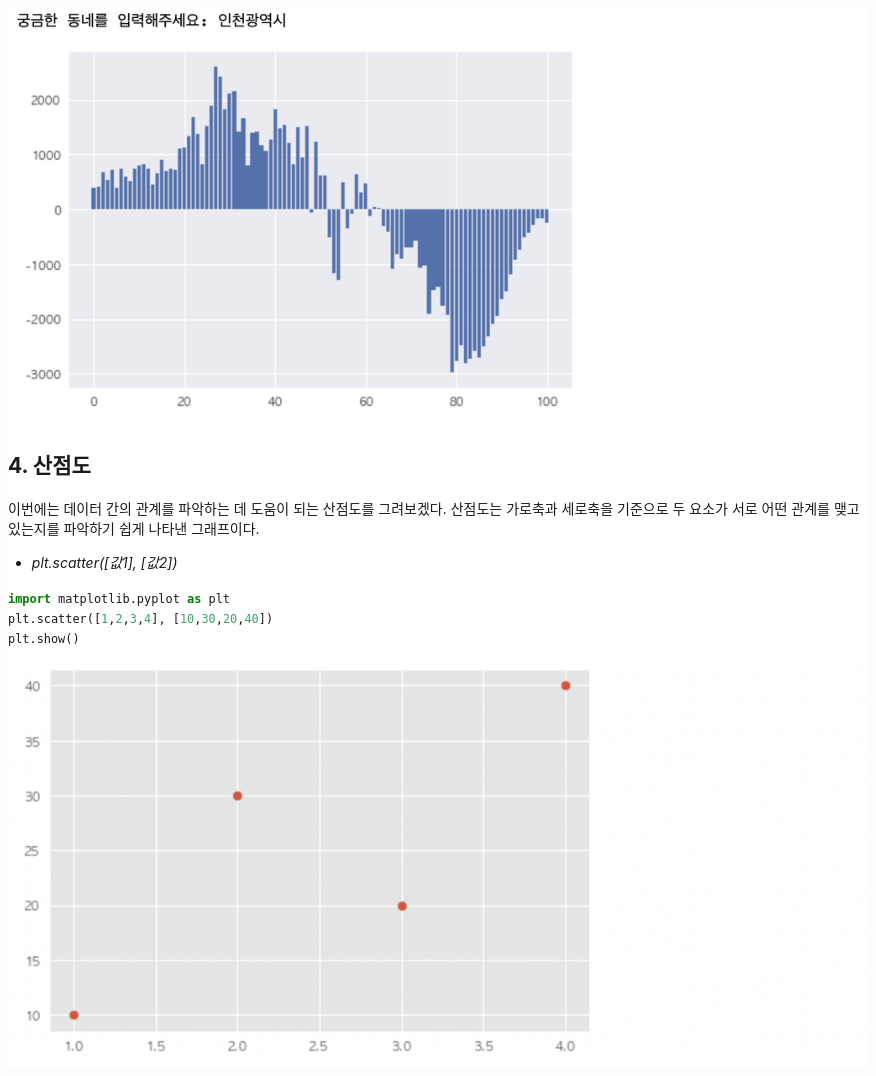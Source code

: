 ![difference](Day05.assets/difference.png)

## 4. 산점도

이번에는 데이터 간의 관계를 파악하는 데 도움이 되는 산점도를 그려보겠다. 산점도는 가로축과 세로축을 기준으로 두 요소가 서로 어떤 관계를 맺고 있는지를 파악하기 쉽게 나타낸 그래프이다.

- *plt.scatter([값1], [값2])*

``` python
import matplotlib.pyplot as plt
plt.scatter([1,2,3,4], [10,30,20,40])
plt.show()
```

![scatter](Day05.assets/scatter.png)

